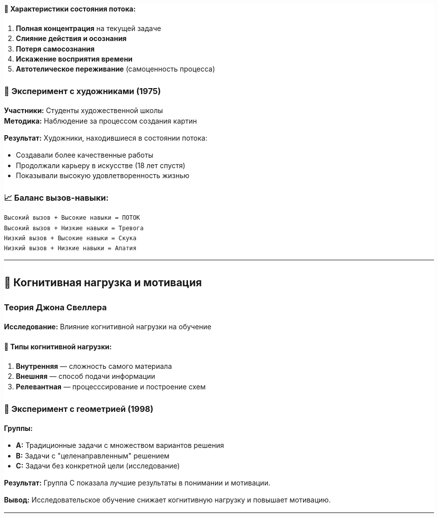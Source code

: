 #### 🌊 **Характеристики состояния потока:**

1. **Полная концентрация** на текущей задаче
2. **Слияние действия и осознания**
3. **Потеря самосознания**
4. **Искажение восприятия времени**
5. **Автотелическое переживание** (самоценность процесса)

### 🔬 **Эксперимент с художниками (1975)**

**Участники:** Студенты художественной школы  
**Методика:** Наблюдение за процессом создания картин

**Результат:** Художники, находившиеся в состоянии потока:

-   Создавали более качественные работы
-   Продолжали карьеру в искусстве (18 лет спустя)
-   Показывали высокую удовлетворенность жизнью

### 📈 **Баланс вызов-навыки:**

```
Высокий вызов + Высокие навыки = ПОТОК
Высокий вызов + Низкие навыки = Тревога
Низкий вызов + Высокие навыки = Скука
Низкий вызов + Низкие навыки = Апатия
```

---

## 🧠 Когнитивная нагрузка и мотивация

### Теория Джона Свеллера

**Исследование:** Влияние когнитивной нагрузки на обучение

#### 🎯 **Типы когнитивной нагрузки:**

1. **Внутренняя** — сложность самого материала
2. **Внешняя** — способ подачи информации
3. **Релевантная** — процесссирование и построение схем

### 🔬 **Эксперимент с геометрией (1998)**

**Группы:**

-   **A:** Традиционные задачи с множеством вариантов решения
-   **B:** Задачи с "целенаправленным" решением
-   **C:** Задачи без конкретной цели (исследование)

**Результат:** Группа C показала лучшие результаты в понимании и мотивации.

**Вывод:** Исследовательское обучение снижает когнитивную нагрузку и повышает мотивацию.

---
